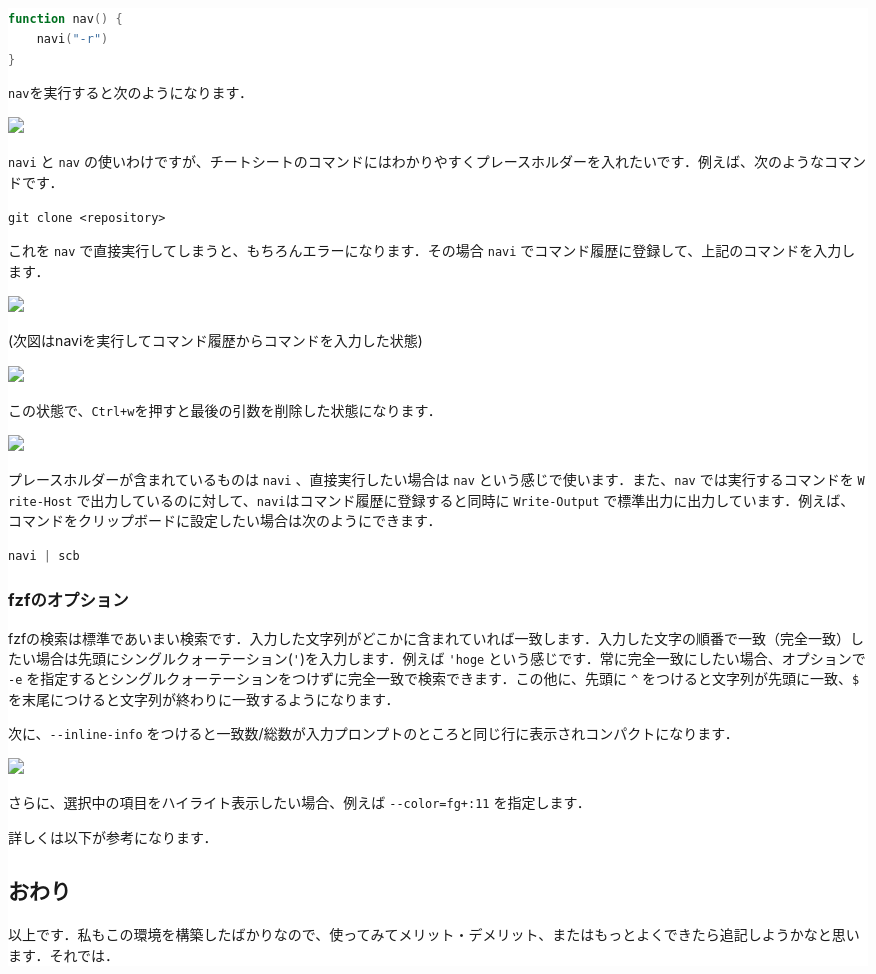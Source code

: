 ```powershell title=powershell
function nav() {
    navi("-r")
}
```

`nav`を実行すると次のようになります．

![](https://storage.googleapis.com/zenn-user-upload/371b4fef4ffe-20230103.png)

`navi` と `nav` の使いわけですが、チートシートのコマンドにはわかりやすくプレースホルダーを入れたいです．例えば、次のようなコマンドです．

```
git clone <repository>
```

これを `nav` で直接実行してしまうと、もちろんエラーになります．その場合 `navi` でコマンド履歴に登録して、上記のコマンドを入力します．

![](https://storage.googleapis.com/zenn-user-upload/26c8000bc789-20230103.png)

(次図はnaviを実行してコマンド履歴からコマンドを入力した状態)

![](https://storage.googleapis.com/zenn-user-upload/60c8049e3e4a-20230103.png)

この状態で、`Ctrl+w`を押すと最後の引数を削除した状態になります．

![](https://storage.googleapis.com/zenn-user-upload/faa3baaf397c-20230103.png)

プレースホルダーが含まれているものは `navi` 、直接実行したい場合は `nav` という感じで使います．また、`nav` では実行するコマンドを `Write-Host` で出力しているのに対して、`navi`はコマンド履歴に登録すると同時に `Write-Output` で標準出力に出力しています．例えば、コマンドをクリップボードに設定したい場合は次のようにできます．

```powershell
navi | scb
```


### fzfのオプション

fzfの検索は標準であいまい検索です．入力した文字列がどこかに含まれていれば一致します．入力した文字の順番で一致（完全一致）したい場合は先頭にシングルクォーテーション(`'`)を入力します．例えば `'hoge` という感じです．常に完全一致にしたい場合、オプションで `-e` を指定するとシングルクォーテーションをつけずに完全一致で検索できます．この他に、先頭に `^` をつけると文字列が先頭に一致、`$` を末尾につけると文字列が終わりに一致するようになります．

次に、`--inline-info` をつけると一致数/総数が入力プロンプトのところと同じ行に表示されコンパクトになります．

![](https://storage.googleapis.com/zenn-user-upload/75dd66cf76ee-20230104.png)

さらに、選択中の項目をハイライト表示したい場合、例えば `--color=fg+:11` を指定します．

詳しくは以下が参考になります．

<Bookmark name="fzf（fuzzy finder）の便利な使い方をREADME, Wikiを読んで学ぶ - もた日記" url="https://wonderwall.hatenablog.com/entry/2017/10/06/063000#--ansi---nth---with-nth%E3%81%A8%E6%80%A7%E8%83%BD" description="fzf（fuzzy finder）の便利な使い方をREADME, Wikiを読んで学ぶ" />


## おわり

以上です．私もこの環境を構築したばかりなので、使ってみてメリット・デメリット、またはもっとよくできたら追記しようかなと思います．それでは．


